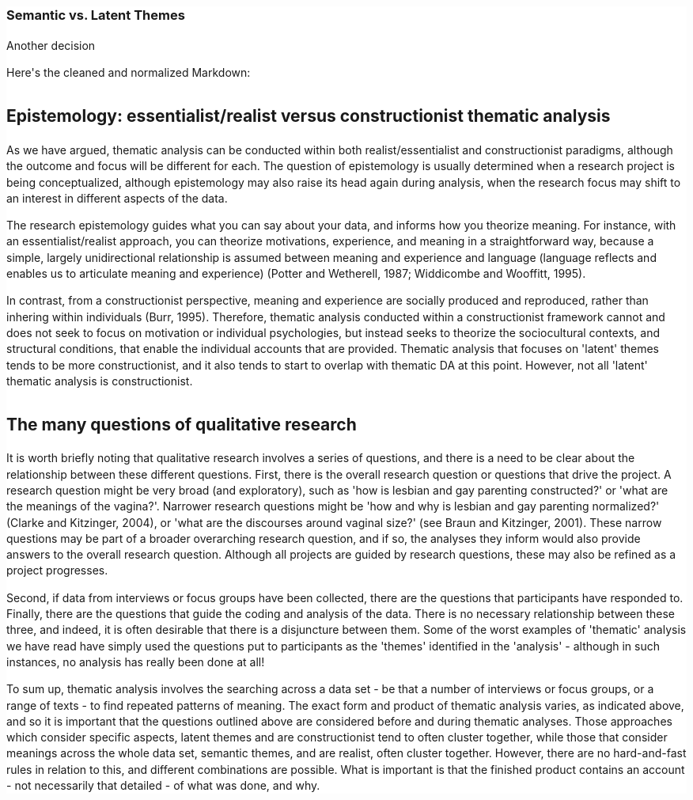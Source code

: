 ### Semantic vs. Latent Themes

Another decision

Here's the cleaned and normalized Markdown:

## Epistemology: essentialist/realist versus constructionist thematic analysis

As we have argued, thematic analysis can be conducted within both realist/essentialist and constructionist paradigms, although the outcome and focus will be different for each. The question of epistemology is usually determined when a research project is being conceptualized, although epistemology may also raise its head again during analysis, when the research focus may shift to an interest in different aspects of the data.

The research epistemology guides what you can say about your data, and informs how you theorize meaning. For instance, with an essentialist/realist approach, you can theorize motivations, experience, and meaning in a straightforward way, because a simple, largely unidirectional relationship is assumed between meaning and experience and language (language reflects and enables us to articulate meaning and experience) (Potter and Wetherell, 1987; Widdicombe and Wooffitt, 1995).

In contrast, from a constructionist perspective, meaning and experience are socially produced and reproduced, rather than inhering within individuals (Burr, 1995). Therefore, thematic analysis conducted within a constructionist framework cannot and does not seek to focus on motivation or individual psychologies, but instead seeks to theorize the sociocultural contexts, and structural conditions, that enable the individual accounts that are provided. Thematic analysis that focuses on 'latent' themes tends to be more constructionist, and it also tends to start to overlap with thematic DA at this point. However, not all 'latent' thematic analysis is constructionist.

## The many questions of qualitative research

It is worth briefly noting that qualitative research involves a series of questions, and there is a need to be clear about the relationship between these different questions. First, there is the overall research question or questions that drive the project. A research question might be very broad (and exploratory), such as 'how is lesbian and gay parenting constructed?' or 'what are the meanings of the vagina?'. Narrower research questions might be 'how and why is lesbian and gay parenting normalized?' (Clarke and Kitzinger, 2004), or 'what are the discourses around vaginal size?' (see Braun and Kitzinger, 2001). These narrow questions may be part of a broader overarching research question, and if so, the analyses they inform would also provide answers to the overall research question. Although all projects are guided by research questions, these may also be refined as a project progresses.

Second, if data from interviews or focus groups have been collected, there are the questions that participants have responded to. Finally, there are the questions that guide the coding and analysis of the data. There is no necessary relationship between these three, and indeed, it is often desirable that there is a disjuncture between them. Some of the worst examples of 'thematic' analysis we have read have simply used the questions put to participants as the 'themes' identified in the 'analysis' - although in such instances, no analysis has really been done at all!

To sum up, thematic analysis involves the searching across a data set - be that a number of interviews or focus groups, or a range of texts - to find repeated patterns of meaning. The exact form and product of thematic analysis varies, as indicated above, and so it is important that the questions outlined above are considered before and during thematic analyses. Those approaches which consider specific aspects, latent themes and are constructionist tend to often cluster together, while those that consider meanings across the whole data set, semantic themes, and are realist, often cluster together. However, there are no hard-and-fast rules in relation to this, and different combinations are possible. What is important is that the finished product contains an account - not necessarily that detailed - of what was done, and why.
